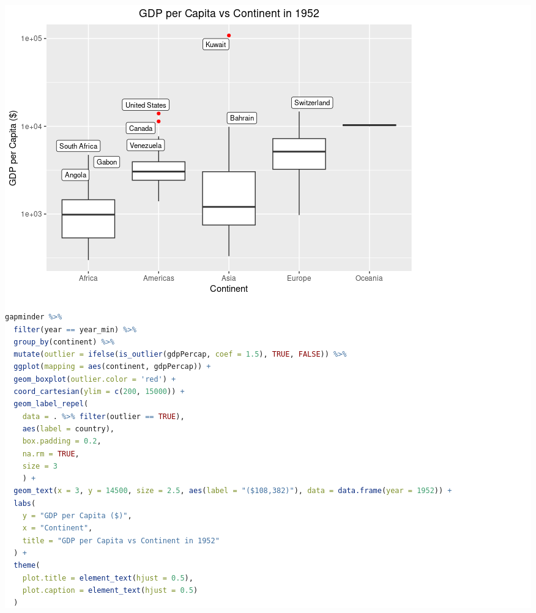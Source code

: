 ![](c04-gapminder-assignment_files/figure-gfm/q2-task-1.png)

``` r
gapminder %>% 
  filter(year == year_min) %>% 
  group_by(continent) %>% 
  mutate(outlier = ifelse(is_outlier(gdpPercap, coef = 1.5), TRUE, FALSE)) %>% 
  ggplot(mapping = aes(continent, gdpPercap)) +
  geom_boxplot(outlier.color = 'red') + 
  coord_cartesian(ylim = c(200, 15000)) +
  geom_label_repel(
    data = . %>% filter(outlier == TRUE),
    aes(label = country),
    box.padding = 0.2,
    na.rm = TRUE,
    size = 3
    ) +
  geom_text(x = 3, y = 14500, size = 2.5, aes(label = "($108,382)"), data = data.frame(year = 1952)) +
  labs( 
    y = "GDP per Capita ($)",
    x = "Continent",
    title = "GDP per Capita vs Continent in 1952"
  ) +
  theme(
    plot.title = element_text(hjust = 0.5),
    plot.caption = element_text(hjust = 0.5)
  )
```

